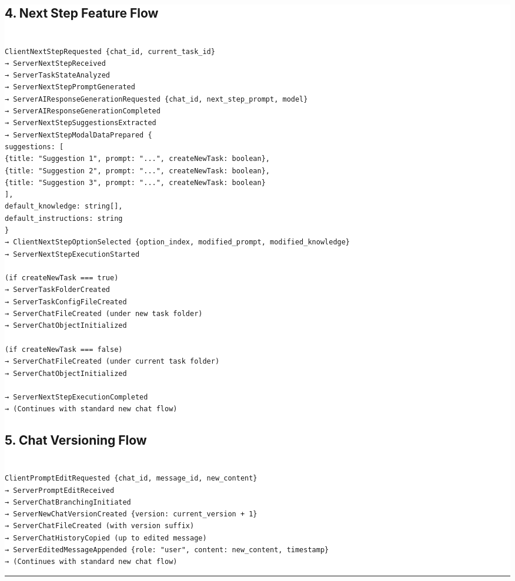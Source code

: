 ## 4. Next Step Feature Flow

```

ClientNextStepRequested {chat_id, current_task_id}
→ ServerNextStepReceived
→ ServerTaskStateAnalyzed
→ ServerNextStepPromptGenerated
→ ServerAIResponseGenerationRequested {chat_id, next_step_prompt, model}
→ ServerAIResponseGenerationCompleted
→ ServerNextStepSuggestionsExtracted
→ ServerNextStepModalDataPrepared {
suggestions: [
{title: "Suggestion 1", prompt: "...", createNewTask: boolean},
{title: "Suggestion 2", prompt: "...", createNewTask: boolean},
{title: "Suggestion 3", prompt: "...", createNewTask: boolean}
],
default_knowledge: string[],
default_instructions: string
}
→ ClientNextStepOptionSelected {option_index, modified_prompt, modified_knowledge}
→ ServerNextStepExecutionStarted

(if createNewTask === true)
→ ServerTaskFolderCreated
→ ServerTaskConfigFileCreated
→ ServerChatFileCreated (under new task folder)
→ ServerChatObjectInitialized

(if createNewTask === false)
→ ServerChatFileCreated (under current task folder)
→ ServerChatObjectInitialized

→ ServerNextStepExecutionCompleted
→ (Continues with standard new chat flow)

```

## 5. Chat Versioning Flow

```

ClientPromptEditRequested {chat_id, message_id, new_content}
→ ServerPromptEditReceived
→ ServerChatBranchingInitiated
→ ServerNewChatVersionCreated {version: current_version + 1}
→ ServerChatFileCreated (with version suffix)
→ ServerChatHistoryCopied (up to edited message)
→ ServerEditedMessageAppended {role: "user", content: new_content, timestamp}
→ (Continues with standard new chat flow)

```

---